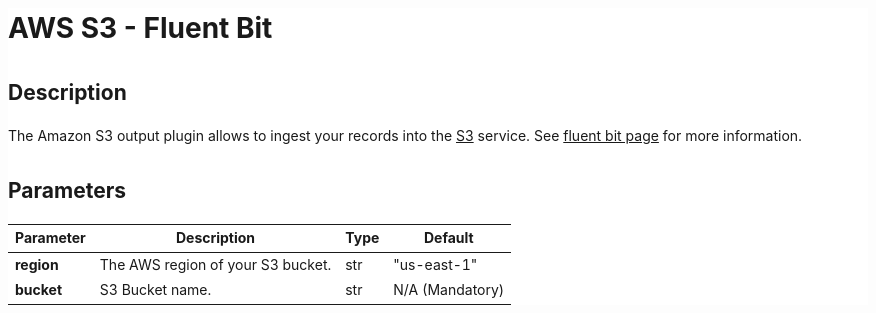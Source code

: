 # AWS S3 - Fluent Bit

## Description

The Amazon S3 output plugin allows to ingest your records into the [S3](https://aws.amazon.com/s3/) service. See [fluent bit page](https://docs.fluentbit.io/manual/pipeline/outputs/s3) for more information.

## Parameters

| Parameter                        | Description                                                                                                                                                                                                                                                                                                                                                                                                                                                                                                                                                                                                                                                                                                                                                                                                                                                                                                                                                                                                                                                                                                                                                | Type | Default                                   |
| -------------------------------- | ---------------------------------------------------------------------------------------------------------------------------------------------------------------------------------------------------------------------------------------------------------------------------------------------------------------------------------------------------------------------------------------------------------------------------------------------------------------------------------------------------------------------------------------------------------------------------------------------------------------------------------------------------------------------------------------------------------------------------------------------------------------------------------------------------------------------------------------------------------------------------------------------------------------------------------------------------------------------------------------------------------------------------------------------------------------------------------------------------------------------------------------------------------- | ---- | ----------------------------------------- |
| **region**                       | The AWS region of your S3 bucket.                                                                                                                                                                                                                                                                                                                                                                                                                                                                                                                                                                                                                                                                                                                                                                                                                                                                                                                                                                                                                                                                                                                          | str  | "us-east-1"                               |
| **bucket**                       | S3 Bucket name.                                                                                                                                                                                                                                                                                                                                                                                                                                                                                                                                                                                                                                                                                                                                                                                                                                                                                                                                                                                                                                                                                                                                            | str  | N/A (Mandatory)                           |
